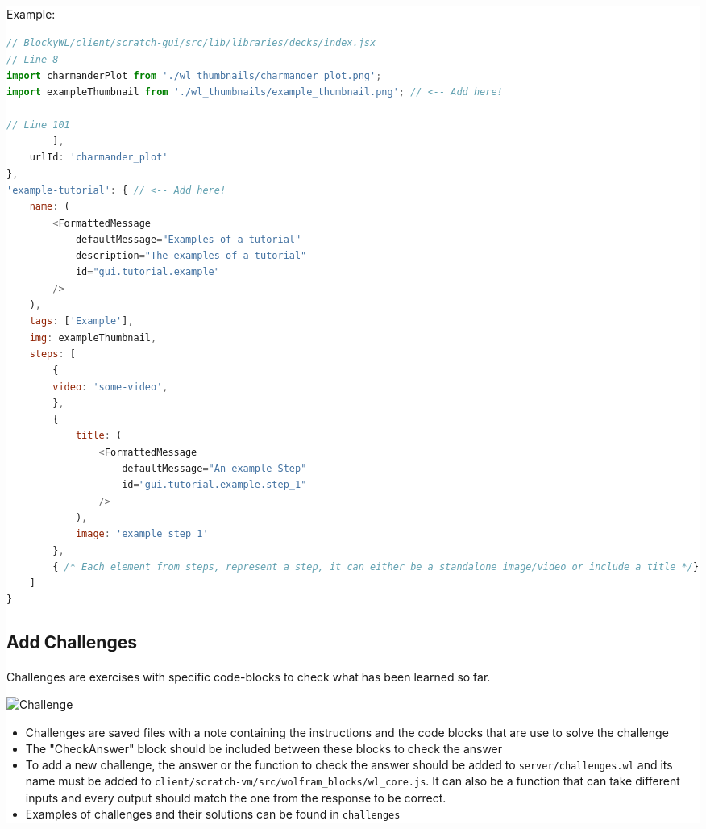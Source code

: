 Example:

```javascript
// BlockyWL/client/scratch-gui/src/lib/libraries/decks/index.jsx
// Line 8
import charmanderPlot from './wl_thumbnails/charmander_plot.png';
import exampleThumbnail from './wl_thumbnails/example_thumbnail.png'; // <-- Add here!

// Line 101
        ],
    urlId: 'charmander_plot'
},
'example-tutorial': { // <-- Add here!
    name: (
        <FormattedMessage
            defaultMessage="Examples of a tutorial"
            description="The examples of a tutorial"
            id="gui.tutorial.example"
        />
    ),
    tags: ['Example'],
    img: exampleThumbnail,
    steps: [
        {
        video: 'some-video',
        },
        {
            title: (
                <FormattedMessage
                    defaultMessage="An example Step"
                    id="gui.tutorial.example.step_1"
                />
            ),
            image: 'example_step_1'
        },
        { /* Each element from steps, represent a step, it can either be a standalone image/video or include a title */}
    ]
}
```

## Add Challenges

Challenges are exercises with specific code-blocks to check what has been learned so far.

![Challenge](readme_assets/challenge.png)


- Challenges are saved files with a note containing the instructions and the code blocks that are use to solve the challenge
- The "CheckAnswer" block should be included between these blocks to check the answer
- To add a new challenge, the answer or the function to check the answer should be added to `server/challenges.wl` and its name must be added to `client/scratch-vm/src/wolfram_blocks/wl_core.js`. It can also be a function that can take different inputs and every output should match the one from the response to be correct.
- Examples of challenges and their solutions can be found in `challenges`
